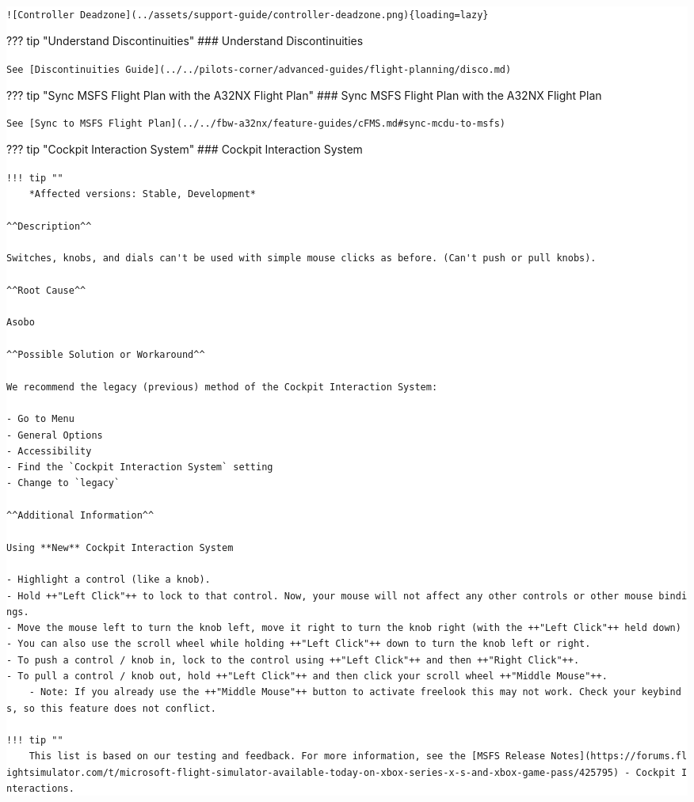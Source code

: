     ![Controller Deadzone](../assets/support-guide/controller-deadzone.png){loading=lazy}

??? tip "Understand Discontinuities"
    ### Understand Discontinuities

    See [Discontinuities Guide](../../pilots-corner/advanced-guides/flight-planning/disco.md)

??? tip "Sync MSFS Flight Plan with the A32NX Flight Plan"
    ### Sync MSFS Flight Plan with the A32NX Flight Plan

    See [Sync to MSFS Flight Plan](../../fbw-a32nx/feature-guides/cFMS.md#sync-mcdu-to-msfs)

??? tip "Cockpit Interaction System"
    ### Cockpit Interaction System

    !!! tip ""
        *Affected versions: Stable, Development*

    ^^Description^^

    Switches, knobs, and dials can't be used with simple mouse clicks as before. (Can't push or pull knobs).

    ^^Root Cause^^

    Asobo

    ^^Possible Solution or Workaround^^

    We recommend the legacy (previous) method of the Cockpit Interaction System:

    - Go to Menu
    - General Options
    - Accessibility
    - Find the `Cockpit Interaction System` setting
    - Change to `legacy`

    ^^Additional Information^^

    Using **New** Cockpit Interaction System

    - Highlight a control (like a knob).
    - Hold ++"Left Click"++ to lock to that control. Now, your mouse will not affect any other controls or other mouse bindings.
    - Move the mouse left to turn the knob left, move it right to turn the knob right (with the ++"Left Click"++ held down)
    - You can also use the scroll wheel while holding ++"Left Click"++ down to turn the knob left or right.
    - To push a control / knob in, lock to the control using ++"Left Click"++ and then ++"Right Click"++.
    - To pull a control / knob out, hold ++"Left Click"++ and then click your scroll wheel ++"Middle Mouse"++.
        - Note: If you already use the ++"Middle Mouse"++ button to activate freelook this may not work. Check your keybinds, so this feature does not conflict.

    !!! tip ""
        This list is based on our testing and feedback. For more information, see the [MSFS Release Notes](https://forums.flightsimulator.com/t/microsoft-flight-simulator-available-today-on-xbox-series-x-s-and-xbox-game-pass/425795) - Cockpit Interactions.
